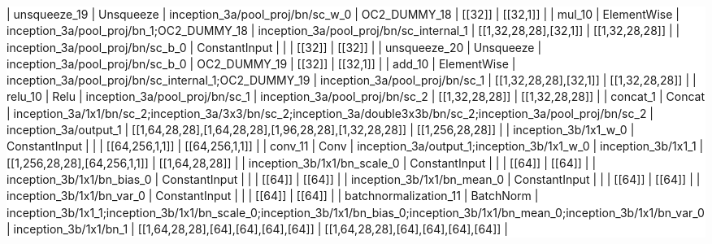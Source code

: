 | unsqueeze_19                             | Unsqueeze     | inception_3a/pool_proj/bn/sc_w_0                                                                                                                                                                | OC2_DUMMY_18                                   | [[32]]                                                    | [[32,1]]                                |
| mul_10                                   | ElementWise   | inception_3a/pool_proj/bn_1;OC2_DUMMY_18                                                                                                                                                        | inception_3a/pool_proj/bn/sc_internal_1        | [[1,32,28,28],[32,1]]                                     | [[1,32,28,28]]                          |
| inception_3a/pool_proj/bn/sc_b_0         | ConstantInput |                                                                                                                                                                                                 |                                                | [[32]]                                                    | [[32]]                                  |
| unsqueeze_20                             | Unsqueeze     | inception_3a/pool_proj/bn/sc_b_0                                                                                                                                                                | OC2_DUMMY_19                                   | [[32]]                                                    | [[32,1]]                                |
| add_10                                   | ElementWise   | inception_3a/pool_proj/bn/sc_internal_1;OC2_DUMMY_19                                                                                                                                            | inception_3a/pool_proj/bn/sc_1                 | [[1,32,28,28],[32,1]]                                     | [[1,32,28,28]]                          |
| relu_10                                  | Relu          | inception_3a/pool_proj/bn/sc_1                                                                                                                                                                  | inception_3a/pool_proj/bn/sc_2                 | [[1,32,28,28]]                                            | [[1,32,28,28]]                          |
| concat_1                                 | Concat        | inception_3a/1x1/bn/sc_2;inception_3a/3x3/bn/sc_2;inception_3a/double3x3b/bn/sc_2;inception_3a/pool_proj/bn/sc_2                                                                                | inception_3a/output_1                          | [[1,64,28,28],[1,64,28,28],[1,96,28,28],[1,32,28,28]]     | [[1,256,28,28]]                         |
| inception_3b/1x1_w_0                     | ConstantInput |                                                                                                                                                                                                 |                                                | [[64,256,1,1]]                                            | [[64,256,1,1]]                          |
| conv_11                                  | Conv          | inception_3a/output_1;inception_3b/1x1_w_0                                                                                                                                                      | inception_3b/1x1_1                             | [[1,256,28,28],[64,256,1,1]]                              | [[1,64,28,28]]                          |
| inception_3b/1x1/bn_scale_0              | ConstantInput |                                                                                                                                                                                                 |                                                | [[64]]                                                    | [[64]]                                  |
| inception_3b/1x1/bn_bias_0               | ConstantInput |                                                                                                                                                                                                 |                                                | [[64]]                                                    | [[64]]                                  |
| inception_3b/1x1/bn_mean_0               | ConstantInput |                                                                                                                                                                                                 |                                                | [[64]]                                                    | [[64]]                                  |
| inception_3b/1x1/bn_var_0                | ConstantInput |                                                                                                                                                                                                 |                                                | [[64]]                                                    | [[64]]                                  |
| batchnormalization_11                    | BatchNorm     | inception_3b/1x1_1;inception_3b/1x1/bn_scale_0;inception_3b/1x1/bn_bias_0;inception_3b/1x1/bn_mean_0;inception_3b/1x1/bn_var_0                                                                  | inception_3b/1x1/bn_1                          | [[1,64,28,28],[64],[64],[64],[64]]                        | [[1,64,28,28],[64],[64],[64],[64]]      |